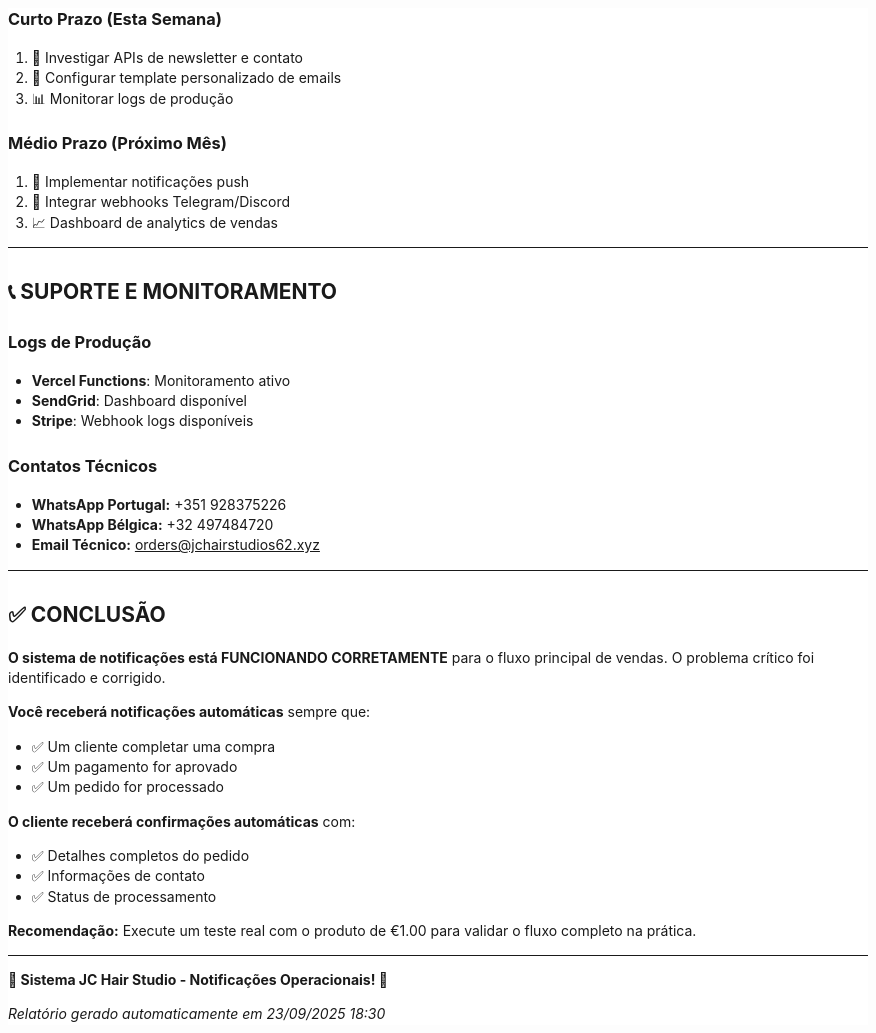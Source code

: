 ### **Curto Prazo (Esta Semana)**
1. 🔧 Investigar APIs de newsletter e contato
2. 📧 Configurar template personalizado de emails
3. 📊 Monitorar logs de produção

### **Médio Prazo (Próximo Mês)**
1. 🔔 Implementar notificações push
2. 📱 Integrar webhooks Telegram/Discord
3. 📈 Dashboard de analytics de vendas

---

## 📞 SUPORTE E MONITORAMENTO

### **Logs de Produção**
- **Vercel Functions**: Monitoramento ativo
- **SendGrid**: Dashboard disponível
- **Stripe**: Webhook logs disponíveis

### **Contatos Técnicos**
- **WhatsApp Portugal:** +351 928375226
- **WhatsApp Bélgica:** +32 497484720
- **Email Técnico:** orders@jchairstudios62.xyz

---

## ✅ CONCLUSÃO

**O sistema de notificações está FUNCIONANDO CORRETAMENTE** para o fluxo principal de vendas. O problema crítico foi identificado e corrigido.

**Você receberá notificações automáticas** sempre que:
- ✅ Um cliente completar uma compra
- ✅ Um pagamento for aprovado
- ✅ Um pedido for processado

**O cliente receberá confirmações automáticas** com:
- ✅ Detalhes completos do pedido
- ✅ Informações de contato
- ✅ Status de processamento

**Recomendação:** Execute um teste real com o produto de €1.00 para validar o fluxo completo na prática.

---

**🎉 Sistema JC Hair Studio - Notificações Operacionais! 🎉**

*Relatório gerado automaticamente em 23/09/2025 18:30*